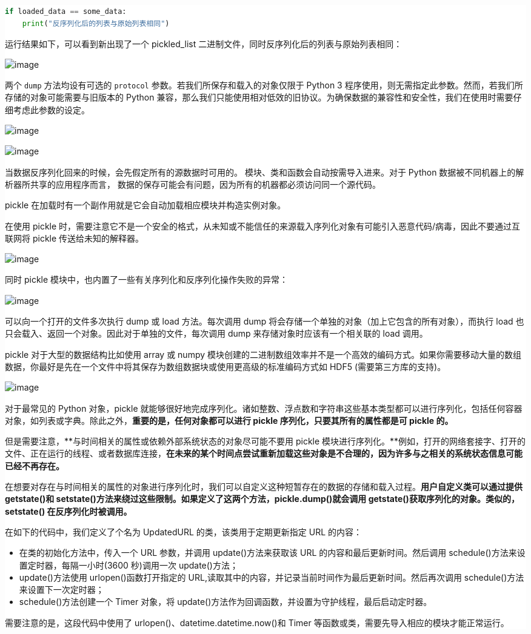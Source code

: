 ```python
if loaded_data == some_data:
    print("反序列化后的列表与原始列表相同")
```

运行结果如下，可以看到新出现了一个 pickled_list 二进制文件，同时反序列化后的列表与原始列表相同：

![image](https://img2024.cnblogs.com/blog/2591203/202410/2591203-20241012235410506-1309712874.png)


两个 `dump` 方法均设有可选的 `protocol` 参数。若我们所保存和载入的对象仅限于 Python 3 程序使用，则无需指定此参数。然而，若我们所存储的对象可能需要与旧版本的 Python 兼容，那么我们只能使用相对低效的旧协议。为确保数据的兼容性和安全性，我们在使用时需要仔细考虑此参数的设定。

![image](https://img2024.cnblogs.com/blog/2591203/202410/2591203-20241012235415564-525077269.png)


![image](https://img2024.cnblogs.com/blog/2591203/202410/2591203-20241012235420685-110509853.png)


当数据反序列化回来的时候，会先假定所有的源数据时可用的。 模块、类和函数会自动按需导入进来。对于 Python 数据被不同机器上的解析器所共享的应用程序而言， 数据的保存可能会有问题，因为所有的机器都必须访问同一个源代码。

pickle 在加载时有一个副作用就是它会自动加载相应模块并构造实例对象。

在使用 pickle 时，需要注意它不是一个安全的格式，从未知或不能信任的来源载入序列化对象有可能引入恶意代码/病毒，因此不要通过互联网将 pickle 传送给未知的解释器。

![image](https://img2024.cnblogs.com/blog/2591203/202410/2591203-20241012235427312-170796607.png)


同时 pickle 模块中，也内置了一些有关序列化和反序列化操作失败的异常：

![image](https://img2024.cnblogs.com/blog/2591203/202410/2591203-20241012235432930-234698460.png)


可以向一个打开的文件多次执行 dump 或 load 方法。每次调用 dump 将会存储一个单独的对象（加上它包含的所有对象），而执行 load 也只会载入、返回一个对象。因此对于单独的文件，每次调用 dump 来存储对象时应该有一个相关联的 load 调用。

pickle 对于大型的数据结构比如使用 array 或 numpy 模块创建的二进制数组效率并不是一个高效的编码方式。如果你需要移动大量的数组数据，你最好是先在一个文件中将其保存为数组数据块或使用更高级的标准编码方式如 HDF5 (需要第三方库的支持)。

![image](https://img2024.cnblogs.com/blog/2591203/202410/2591203-20241012235447531-595933294.png)


对于最常见的 Python 对象，pickle 就能够很好地完成序列化。诸如整数、浮点数和字符串这些基本类型都可以进行序列化，包括任何容器对象，如列表或字典。除此之外，**重要的是，任何对象都可以进行 pickle 序列化，只要其所有的属性都是可 pickle 的。**

但是需要注意，**与时间相关的属性或依赖外部系统状态的对象尽可能不要用 pickle 模块进行序列化。**例如，打开的网络套接字、打开的文件、正在运行的线程、或者数据库连接，**在未来的某个时间点尝试重新加载这些对象是不合理的，因为许多与之相关的系统状态信息可能已经不再存在。**

在想要对存在与时间相关的属性的对象进行序列化时，我们可以自定义这种短暂存在的数据的存储和载入过程。**用户自定义类可以通过提供 getstate()和 setstate()方法来绕过这些限制。如果定义了这两个方法，pickle.dump()就会调用 getstate()获取序列化的对象。类似的，setstate() 在反序列化时被调用。**

在如下的代码中，我们定义了个名为 UpdatedURL 的类，该类用于定期更新指定 URL 的内容：

- 在类的初始化方法中，传入一个 URL 参数，并调用 update()方法来获取该 URL 的内容和最后更新时间。然后调用 schedule()方法来设置定时器，每隔一小时(3600 秒)调用一次 update()方法；
- update()方法使用 urlopen()函数打开指定的 URL,读取其中的内容，并记录当前时间作为最后更新时间。然后再次调用 schedule()方法来设置下一次定时器；
- schedule()方法创建一个 Timer 对象，将 update()方法作为回调函数，并设置为守护线程，最后启动定时器。

需要注意的是，这段代码中使用了 urlopen()、datetime.datetime.now()和 Timer 等函数或类，需要先导入相应的模块才能正常运行。
